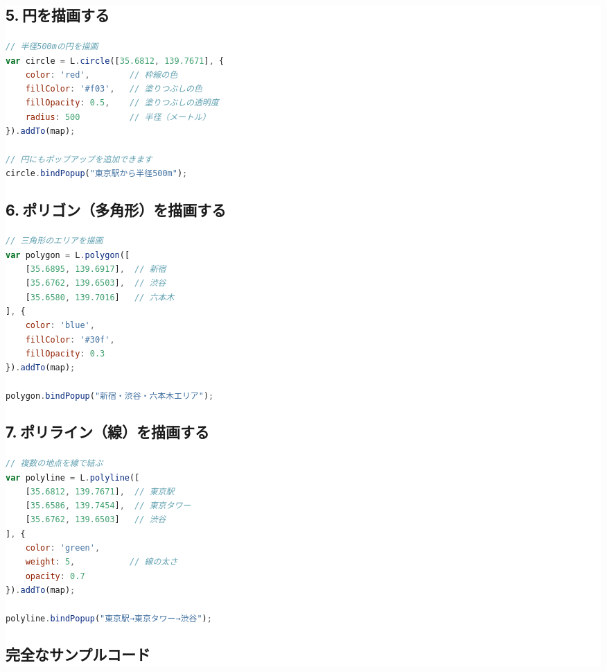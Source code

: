 ## 5. 円を描画する

```javascript
// 半径500mの円を描画
var circle = L.circle([35.6812, 139.7671], {
    color: 'red',        // 枠線の色
    fillColor: '#f03',   // 塗りつぶしの色
    fillOpacity: 0.5,    // 塗りつぶしの透明度
    radius: 500          // 半径（メートル）
}).addTo(map);

// 円にもポップアップを追加できます
circle.bindPopup("東京駅から半径500m");
```

## 6. ポリゴン（多角形）を描画する

```javascript
// 三角形のエリアを描画
var polygon = L.polygon([
    [35.6895, 139.6917],  // 新宿
    [35.6762, 139.6503],  // 渋谷
    [35.6580, 139.7016]   // 六本木
], {
    color: 'blue',
    fillColor: '#30f',
    fillOpacity: 0.3
}).addTo(map);

polygon.bindPopup("新宿・渋谷・六本木エリア");
```

## 7. ポリライン（線）を描画する

```javascript
// 複数の地点を線で結ぶ
var polyline = L.polyline([
    [35.6812, 139.7671],  // 東京駅
    [35.6586, 139.7454],  // 東京タワー
    [35.6762, 139.6503]   // 渋谷
], {
    color: 'green',
    weight: 5,           // 線の太さ
    opacity: 0.7
}).addTo(map);

polyline.bindPopup("東京駅→東京タワー→渋谷");
```

## 完全なサンプルコード
